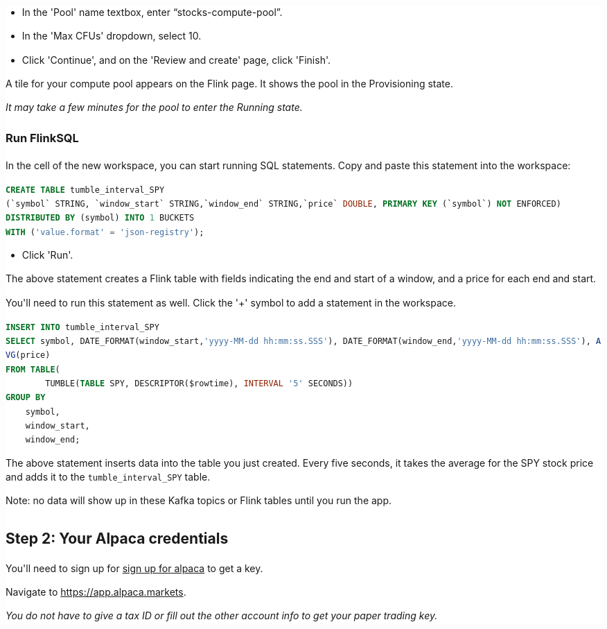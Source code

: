 - In the 'Pool' name textbox, enter “stocks-compute-pool”.

- In the 'Max CFUs' dropdown, select 10. 

- Click 'Continue', and on the 'Review and create' page, click 'Finish'.

A tile for your compute pool appears on the Flink page. It shows the pool in the Provisioning state. 

_It may take a few minutes for the pool to enter the Running state._

### Run FlinkSQL

In the cell of the new workspace, you can start running SQL statements. Copy and paste this statement into the workspace:


```sql
CREATE TABLE tumble_interval_SPY
(`symbol` STRING, `window_start` STRING,`window_end` STRING,`price` DOUBLE, PRIMARY KEY (`symbol`) NOT ENFORCED)
DISTRIBUTED BY (symbol) INTO 1 BUCKETS 
WITH ('value.format' = 'json-registry');
```
- Click 'Run'.

The above statement creates a Flink table with fields indicating the end and start of a window, and a price for each end and start.

You'll need to run this statement as well. Click the '+' symbol to add a statement in the workspace.


```sql
INSERT INTO tumble_interval_SPY
SELECT symbol, DATE_FORMAT(window_start,'yyyy-MM-dd hh:mm:ss.SSS'), DATE_FORMAT(window_end,'yyyy-MM-dd hh:mm:ss.SSS'), AVG(price)
FROM TABLE(
        TUMBLE(TABLE SPY, DESCRIPTOR($rowtime), INTERVAL '5' SECONDS))
GROUP BY
    symbol,
    window_start,
    window_end;

```

The above statement inserts data into the table you just created. Every five seconds, it takes the average for the SPY stock price and adds it to the `tumble_interval_SPY` table. 

Note: no data will show up in these Kafka topics or Flink tables until you run the app.

## Step 2: Your Alpaca credentials

You'll need to sign up for [sign up for alpaca](https://alpaca.markets/) to get a key. 

Navigate to https://app.alpaca.markets.

_You do not have to give a tax ID or fill out the other account info to get your paper trading key._
